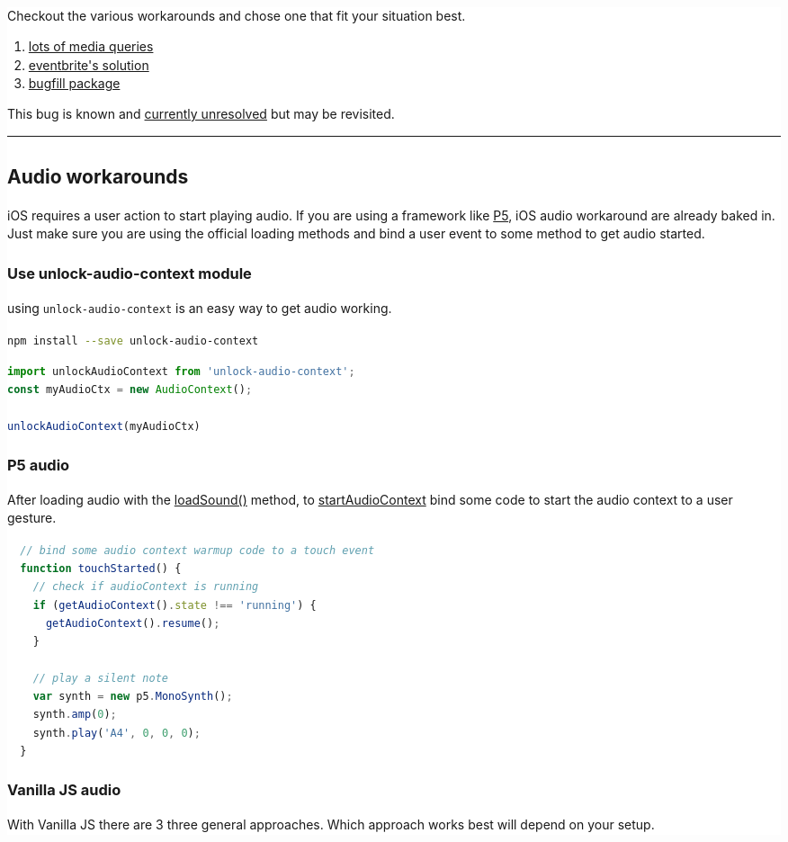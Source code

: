 Checkout the various workarounds and chose one that fit your situation best.
1. [lots of media queries](https://medium.com/@susiekim9/how-to-compensate-for-the-ios-viewport-unit-bug-46e78d54af0d)
2. [eventbrite's solution](https://www.eventbrite.com/engineering/mobile-safari-why/)
3. [bugfill package](https://github.com/rodneyrehm/viewport-units-buggyfill)

This bug is known and [currently unresolved](https://bugs.webkit.org/show_bug.cgi?id=141832) but may be revisited.

---
## Audio workarounds
iOS requires a user action to start playing audio. If you are using a framework like [P5](#P5-audio), iOS audio workaround are already baked in. Just make sure you are using the official loading methods and bind a user event to some method to get audio started.

### Use unlock-audio-context module
using `unlock-audio-context` is an easy way to get audio working.
```sh
npm install --save unlock-audio-context
```

```js
import unlockAudioContext from 'unlock-audio-context';
const myAudioCtx = new AudioContext();

unlockAudioContext(myAudioCtx)
```

### P5 audio
After loading audio with the [loadSound()](https://p5js.org/reference/#/p5.SoundFile/loadSound) method, to [startAudioContext](https://p5js.org/reference/#/p5.sound/getAudioContext) bind some code to start the audio context to a user gesture.

```js
  // bind some audio context warmup code to a touch event
  function touchStarted() {
    // check if audioContext is running
    if (getAudioContext().state !== 'running') {
      getAudioContext().resume();
    }

    // play a silent note
    var synth = new p5.MonoSynth();
    synth.amp(0);
    synth.play('A4', 0, 0, 0);
  }
```

### Vanilla JS audio
With Vanilla JS there are 3 three general approaches. Which approach works best will depend on your setup.
